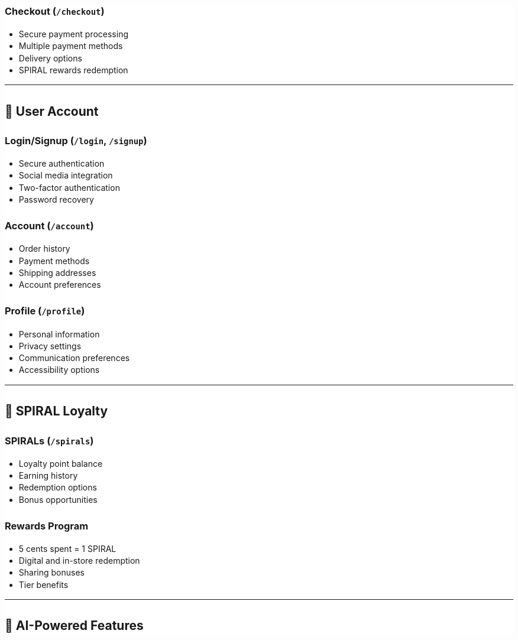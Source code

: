 ### **Checkout** (`/checkout`)
- Secure payment processing
- Multiple payment methods
- Delivery options
- SPIRAL rewards redemption

---

## 👤 **User Account**

### **Login/Signup** (`/login`, `/signup`)
- Secure authentication
- Social media integration
- Two-factor authentication
- Password recovery

### **Account** (`/account`)
- Order history
- Payment methods
- Shipping addresses
- Account preferences

### **Profile** (`/profile`)
- Personal information
- Privacy settings
- Communication preferences
- Accessibility options

---

## 🎯 **SPIRAL Loyalty**

### **SPIRALs** (`/spirals`)
- Loyalty point balance
- Earning history
- Redemption options
- Bonus opportunities

### **Rewards Program**
- 5 cents spent = 1 SPIRAL
- Digital and in-store redemption
- Sharing bonuses
- Tier benefits

---

## 🤖 **AI-Powered Features**
